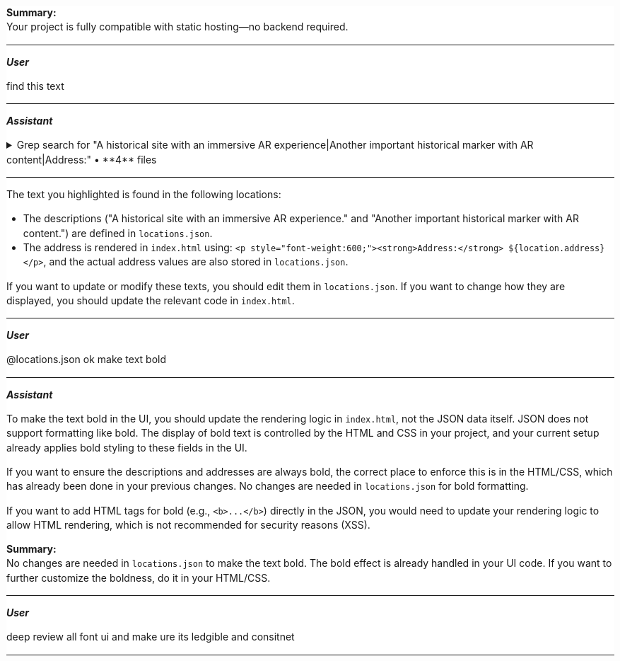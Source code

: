 **Summary:**  
Your project is fully compatible with static hosting—no backend required.

---

_**User**_

find this text 

---

_**Assistant**_

<details><summary>Grep search for "A historical site with an immersive AR experience|Another important historical marker with AR content|Address:" • **4** files</summary></details>

---

The text you highlighted is found in the following locations:

- The descriptions ("A historical site with an immersive AR experience." and "Another important historical marker with AR content.") are defined in `locations.json`.
- The address is rendered in `index.html` using: `<p style="font-weight:600;"><strong>Address:</strong> ${location.address}</p>`, and the actual address values are also stored in `locations.json`.

If you want to update or modify these texts, you should edit them in `locations.json`. If you want to change how they are displayed, you should update the relevant code in `index.html`.

---

_**User**_

@locations.json ok make text bold 

---

_**Assistant**_

To make the text bold in the UI, you should update the rendering logic in `index.html`, not the JSON data itself. JSON does not support formatting like bold. The display of bold text is controlled by the HTML and CSS in your project, and your current setup already applies bold styling to these fields in the UI.

If you want to ensure the descriptions and addresses are always bold, the correct place to enforce this is in the HTML/CSS, which has already been done in your previous changes. No changes are needed in `locations.json` for bold formatting.

If you want to add HTML tags for bold (e.g., `<b>...</b>`) directly in the JSON, you would need to update your rendering logic to allow HTML rendering, which is not recommended for security reasons (XSS).

**Summary:**  
No changes are needed in `locations.json` to make the text bold. The bold effect is already handled in your UI code. If you want to further customize the boldness, do it in your HTML/CSS.

---

_**User**_

deep review all font ui and make ure its ledgible and consitnet 

---